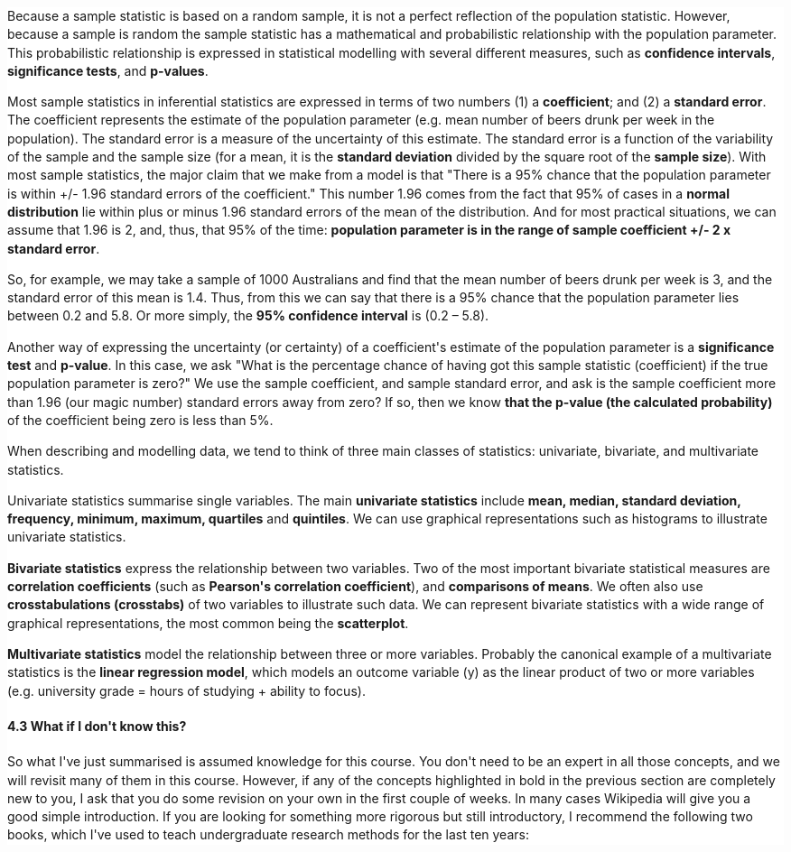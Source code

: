 Because a sample statistic is based on a random sample, it is not a perfect reflection of the population statistic. However, because a sample is random the sample statistic has a mathematical and probabilistic relationship with the population parameter. This probabilistic relationship is expressed in statistical modelling with several different measures, such as **confidence intervals**, **significance tests**, and **p-values**.

Most sample statistics in inferential statistics are expressed in terms of two numbers (1) a **coefficient**; and (2) a **standard error**. The coefficient represents the estimate of the population parameter (e.g. mean number of beers drunk per week in the population). The standard error is a measure of the uncertainty of this estimate. The standard error is a function of the variability of the sample and the sample size (for a mean, it is the **standard deviation** divided by the square root of the **sample size**). With most sample statistics, the major claim that we make from a model is that "There is a 95% chance that the population parameter is within +/- 1.96 standard errors of the coefficient." This number 1.96 comes from the fact that 95% of cases in a **normal distribution** lie within plus or minus 1.96 standard errors of the mean of the distribution. And for most practical situations, we can assume that 1.96 is 2, and, thus, that 95% of the time: **population parameter is in the range of sample coefficient +/- 2 x standard error**.

So, for example, we may take a sample of 1000 Australians and find that the mean number of beers drunk per week is 3, and the standard error of this mean is 1.4. Thus, from this we can say that there is a 95% chance that the population parameter lies between 0.2 and 5.8. Or more simply, the **95% confidence interval** is (0.2 – 5.8). 

Another way of expressing the uncertainty (or certainty) of a coefficient's estimate of the population parameter is a **significance test** and **p-value**. In this case, we ask "What is the percentage chance of having got this sample statistic (coefficient) if the true population parameter is zero?" We use the sample coefficient, and sample standard error, and ask is the sample coefficient more than 1.96 (our magic number) standard errors away from zero? If so, then we know **that the p-value (the calculated probability)** of the coefficient being zero is less than 5%.

When describing and modelling data, we tend to think of three main classes of statistics: univariate, bivariate, and multivariate statistics.

Univariate statistics summarise single variables. The main **univariate statistics** include **mean, median, standard deviation, frequency, minimum, maximum, quartiles** and **quintiles**. We can use graphical representations such as histograms to illustrate univariate statistics.

**Bivariate statistics** express the relationship between two variables. Two of the most important bivariate statistical measures are **correlation coefficients** (such as **Pearson's correlation coefficient**), and **comparisons of means**. We often also use **crosstabulations (crosstabs)** of two variables to illustrate such data. We can represent bivariate statistics with a wide range of graphical representations, the most common being the **scatterplot**.

**Multivariate statistics** model the relationship between three or more variables. Probably the canonical example of a multivariate statistics is the **linear regression model**, which models an outcome variable (y) as the linear product of two or more variables (e.g. university grade = hours of studying + ability to focus).

#### 4.3 What if I don't know this?

So what I've just summarised is assumed knowledge for this course. You don't need to be an expert in all those concepts, and we will revisit many of them in this course. However, if any of the concepts highlighted in bold in the previous section are completely new to you, I ask that you do some revision on your own in the first couple of weeks. In many cases Wikipedia will give you a good simple introduction. If you are looking for something more rigorous but still introductory, I recommend the following two books, which I've used to teach undergraduate research methods for the last ten years:
